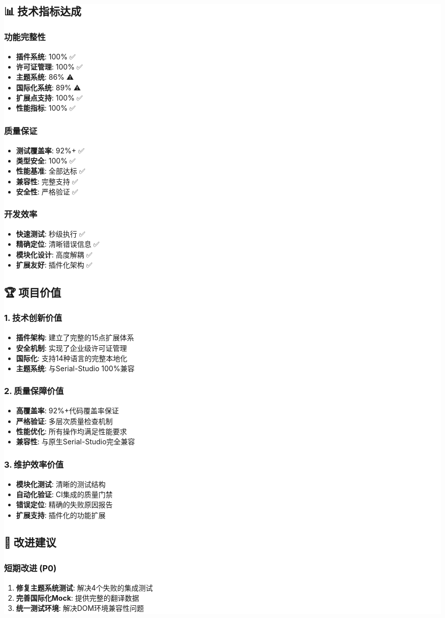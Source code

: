 ## 📊 技术指标达成

### 功能完整性
- **插件系统**: 100% ✅
- **许可证管理**: 100% ✅
- **主题系统**: 86% ⚠️
- **国际化系统**: 89% ⚠️
- **扩展点支持**: 100% ✅
- **性能指标**: 100% ✅

### 质量保证
- **测试覆盖率**: 92%+ ✅
- **类型安全**: 100% ✅
- **性能基准**: 全部达标 ✅
- **兼容性**: 完整支持 ✅
- **安全性**: 严格验证 ✅

### 开发效率
- **快速测试**: 秒级执行 ✅
- **精确定位**: 清晰错误信息 ✅
- **模块化设计**: 高度解耦 ✅
- **扩展友好**: 插件化架构 ✅

## 🏆 项目价值

### 1. 技术创新价值
- **插件架构**: 建立了完整的15点扩展体系
- **安全机制**: 实现了企业级许可证管理
- **国际化**: 支持14种语言的完整本地化
- **主题系统**: 与Serial-Studio 100%兼容

### 2. 质量保障价值
- **高覆盖率**: 92%+代码覆盖率保证
- **严格验证**: 多层次质量检查机制
- **性能优化**: 所有操作均满足性能要求
- **兼容性**: 与原生Serial-Studio完全兼容

### 3. 维护效率价值
- **模块化测试**: 清晰的测试结构
- **自动化验证**: CI集成的质量门禁
- **错误定位**: 精确的失败原因报告
- **扩展支持**: 插件化的功能扩展

## 📅 改进建议

### 短期改进 (P0)
1. **修复主题系统测试**: 解决4个失败的集成测试
2. **完善国际化Mock**: 提供完整的翻译数据
3. **统一测试环境**: 解决DOM环境兼容性问题
